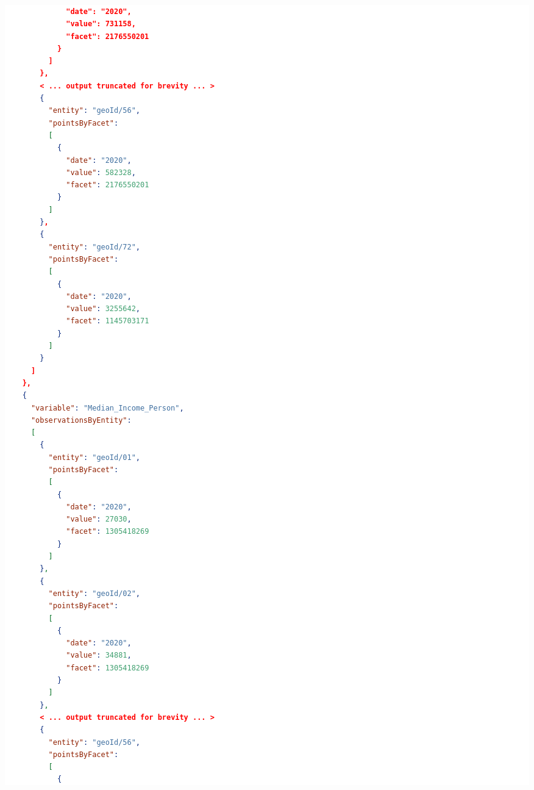```json
              "date": "2020",
              "value": 731158,
              "facet": 2176550201
            }
          ]
        },
        < ... output truncated for brevity ... >
        {
          "entity": "geoId/56",
          "pointsByFacet":
          [
            {
              "date": "2020",
              "value": 582328,
              "facet": 2176550201
            }
          ]
        },
        {
          "entity": "geoId/72",
          "pointsByFacet":
          [
            {
              "date": "2020",
              "value": 3255642,
              "facet": 1145703171
            }
          ]
        }
      ]
    },
    {
      "variable": "Median_Income_Person",
      "observationsByEntity":
      [
        {
          "entity": "geoId/01",
          "pointsByFacet":
          [
            {
              "date": "2020",
              "value": 27030,
              "facet": 1305418269
            }
          ]
        },
        {
          "entity": "geoId/02",
          "pointsByFacet":
          [
            {
              "date": "2020",
              "value": 34881,
              "facet": 1305418269
            }
          ]
        },
        < ... output truncated for brevity ... >
        {
          "entity": "geoId/56",
          "pointsByFacet":
          [
            {
```